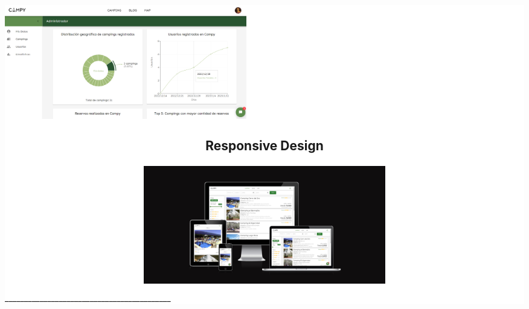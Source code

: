 <img align="center" width="400px" src='./PF_images/6.png' />
</p>
<h2><center>Responsive Design</center></h2>
<p align="center">
<img align="center" width="400px" src='./PF_images/7.png' />
</p>
___________________________________________
